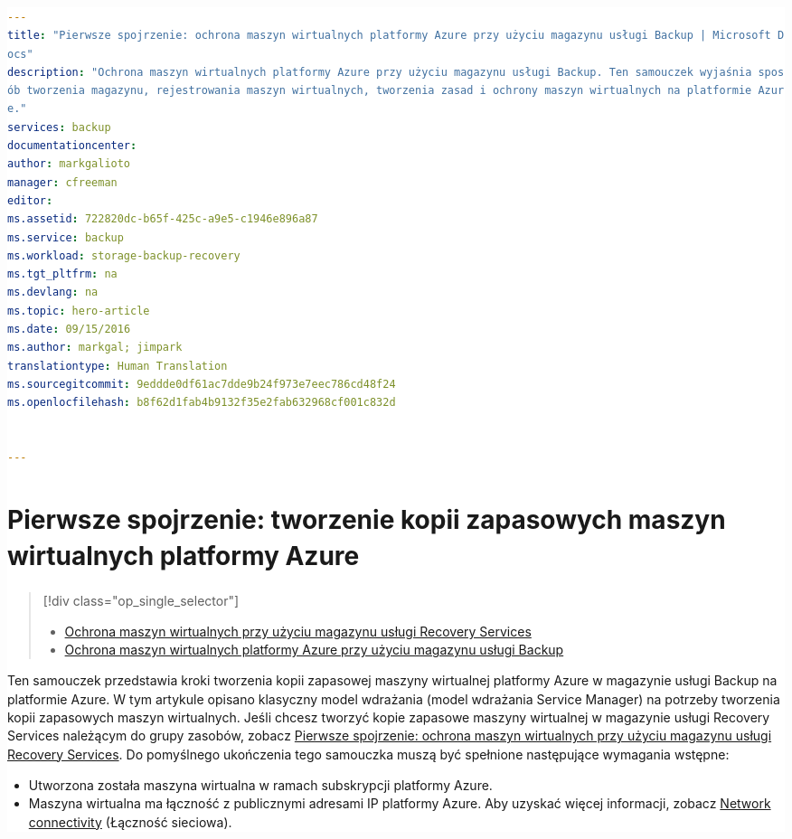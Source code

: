 ```yaml
---
title: "Pierwsze spojrzenie: ochrona maszyn wirtualnych platformy Azure przy użyciu magazynu usługi Backup | Microsoft Docs"
description: "Ochrona maszyn wirtualnych platformy Azure przy użyciu magazynu usługi Backup. Ten samouczek wyjaśnia sposób tworzenia magazynu, rejestrowania maszyn wirtualnych, tworzenia zasad i ochrony maszyn wirtualnych na platformie Azure."
services: backup
documentationcenter: 
author: markgalioto
manager: cfreeman
editor: 
ms.assetid: 722820dc-b65f-425c-a9e5-c1946e896a87
ms.service: backup
ms.workload: storage-backup-recovery
ms.tgt_pltfrm: na
ms.devlang: na
ms.topic: hero-article
ms.date: 09/15/2016
ms.author: markgal; jimpark
translationtype: Human Translation
ms.sourcegitcommit: 9eddde0df61ac7dde9b24f973e7eec786cd48f24
ms.openlocfilehash: b8f62d1fab4b9132f35e2fab632968cf001c832d


---
```

# <a name="first-look-backing-up-azure-virtual-machines"></a>Pierwsze spojrzenie: tworzenie kopii zapasowych maszyn wirtualnych platformy Azure
> [!div class="op_single_selector"]
> * [Ochrona maszyn wirtualnych przy użyciu magazynu usługi Recovery Services](backup-azure-vms-first-look-arm.md)
> * [Ochrona maszyn wirtualnych platformy Azure przy użyciu magazynu usługi Backup](backup-azure-vms-first-look.md)
>
>

Ten samouczek przedstawia kroki tworzenia kopii zapasowej maszyny wirtualnej platformy Azure w magazynie usługi Backup na platformie Azure. W tym artykule opisano klasyczny model wdrażania (model wdrażania Service Manager) na potrzeby tworzenia kopii zapasowych maszyn wirtualnych. Jeśli chcesz tworzyć kopie zapasowe maszyny wirtualnej w magazynie usługi Recovery Services należącym do grupy zasobów, zobacz [Pierwsze spojrzenie: ochrona maszyn wirtualnych przy użyciu magazynu usługi Recovery Services](backup-azure-vms-first-look-arm.md). Do pomyślnego ukończenia tego samouczka muszą być spełnione następujące wymagania wstępne:

* Utworzona została maszyna wirtualna w ramach subskrypcji platformy Azure.
* Maszyna wirtualna ma łączność z publicznymi adresami IP platformy Azure. Aby uzyskać więcej informacji, zobacz [Network connectivity](backup-azure-vms-prepare.md#network-connectivity) (Łączność sieciowa).
